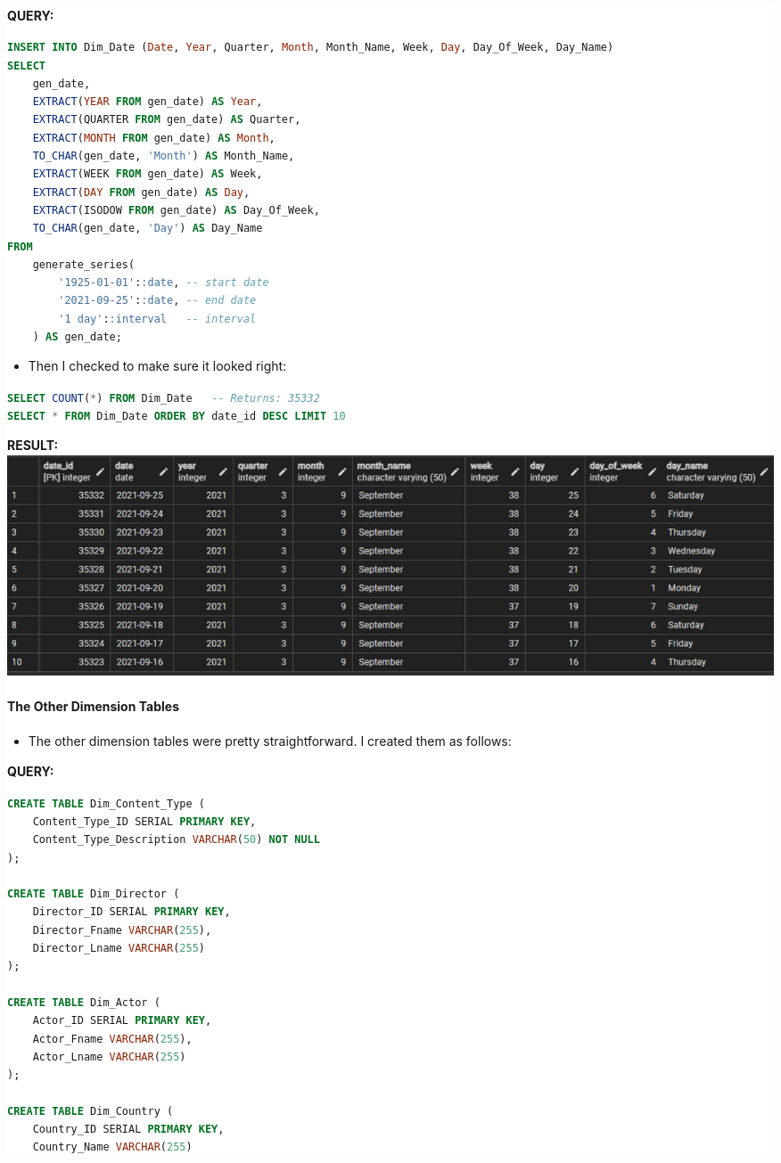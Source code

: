 **QUERY:**
```SQL
INSERT INTO Dim_Date (Date, Year, Quarter, Month, Month_Name, Week, Day, Day_Of_Week, Day_Name)
SELECT
	gen_date,
	EXTRACT(YEAR FROM gen_date) AS Year,
	EXTRACT(QUARTER FROM gen_date) AS Quarter,
	EXTRACT(MONTH FROM gen_date) AS Month,
	TO_CHAR(gen_date, 'Month') AS Month_Name,
	EXTRACT(WEEK FROM gen_date) AS Week,
	EXTRACT(DAY FROM gen_date) AS Day,
	EXTRACT(ISODOW FROM gen_date) AS Day_Of_Week,
	TO_CHAR(gen_date, 'Day') AS Day_Name	
FROM
	generate_series(
		'1925-01-01'::date, -- start date
		'2021-09-25'::date, -- end date
		'1 day'::interval   -- interval
	) AS gen_date;
```
- Then I checked to make sure it looked right:
```SQL
SELECT COUNT(*) FROM Dim_Date 	-- Returns: 35332
SELECT * FROM Dim_Date ORDER BY date_id DESC LIMIT 10
```
**RESULT:**
![alt text](https://github.com/Chad-Lines/Data-Projects/blob/main/Netflix%20Data%20Preparation/image_container/3.png)
#### The Other Dimension Tables
- The other dimension tables were pretty straightforward. I created them as follows:

**QUERY:**
```SQL
CREATE TABLE Dim_Content_Type (
    Content_Type_ID SERIAL PRIMARY KEY,
    Content_Type_Description VARCHAR(50) NOT NULL
);

CREATE TABLE Dim_Director (
    Director_ID SERIAL PRIMARY KEY,
    Director_Fname VARCHAR(255),
    Director_Lname VARCHAR(255)
);

CREATE TABLE Dim_Actor (
    Actor_ID SERIAL PRIMARY KEY,
    Actor_Fname VARCHAR(255),
    Actor_Lname VARCHAR(255)
);

CREATE TABLE Dim_Country (
    Country_ID SERIAL PRIMARY KEY,
    Country_Name VARCHAR(255)
```